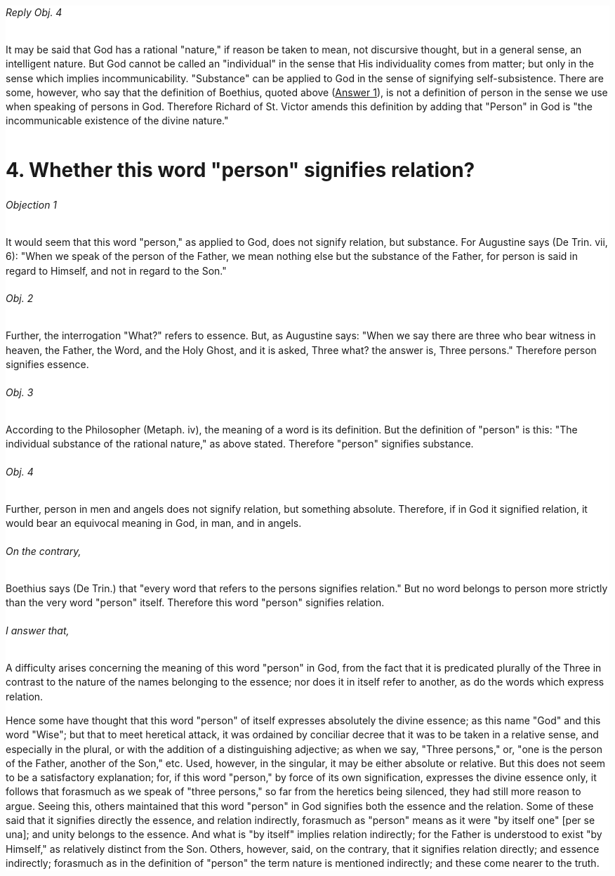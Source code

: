 ###### Reply Obj. 4
It may be said that God has a rational "nature," if reason be taken to mean, not discursive thought, but in a general sense, an intelligent nature. But God cannot be called an "individual" in the sense that His individuality comes from matter; but only in the sense which implies incommunicability. "Substance" can be applied to God in the sense of signifying self-subsistence. There are some, however, who say that the definition of Boethius, quoted above ([Answer 1](#1.%20The%20definition%20of%20"person"%20)), is not a definition of person in the sense we use when speaking of persons in God. Therefore Richard of St. Victor amends this definition by adding that "Person" in God is "the incommunicable existence of the divine nature."  




# 4. Whether this word "person" signifies relation? 

###### Objection 1
It would seem that this word "person," as applied to God, does not signify relation, but substance. For Augustine says (De Trin. vii, 6): "When we speak of the person of the Father, we mean nothing else but the substance of the Father, for person is said in regard to Himself, and not in regard to the Son."  

###### Obj. 2
Further, the interrogation "What?" refers to essence. But, as Augustine says: "When we say there are three who bear witness in heaven, the Father, the Word, and the Holy Ghost, and it is asked, Three what? the answer is, Three persons." Therefore person signifies essence.  

###### Obj. 3
According to the Philosopher (Metaph. iv), the meaning of a word is its definition. But the definition of "person" is this: "The individual substance of the rational nature," as above stated. Therefore "person" signifies substance.  

###### Obj. 4
Further, person in men and angels does not signify relation, but something absolute. Therefore, if in God it signified relation, it would bear an equivocal meaning in God, in man, and in angels.  

###### On the contrary,
Boethius says (De Trin.) that "every word that refers to the persons signifies relation." But no word belongs to person more strictly than the very word "person" itself. Therefore this word "person" signifies relation.  

###### I answer that,
A difficulty arises concerning the meaning of this word "person" in God, from the fact that it is predicated plurally of the Three in contrast to the nature of the names belonging to the essence; nor does it in itself refer to another, as do the words which express relation.

Hence some have thought that this word "person" of itself expresses absolutely the divine essence; as this name "God" and this word "Wise"; but that to meet heretical attack, it was ordained by conciliar decree that it was to be taken in a relative sense, and especially in the plural, or with the addition of a distinguishing adjective; as when we say, "Three persons," or, "one is the person of the Father, another of the Son," etc. Used, however, in the singular, it may be either absolute or relative. But this does not seem to be a satisfactory explanation; for, if this word "person," by force of its own signification, expresses the divine essence only, it follows that forasmuch as we speak of "three persons," so far from the heretics being silenced, they had still more reason to argue. Seeing this, others maintained that this word "person" in God signifies both the essence and the relation. Some of these said that it signifies directly the essence, and relation indirectly, forasmuch as "person" means as it were "by itself one" \[per se una\]; and unity belongs to the essence. And what is "by itself" implies relation indirectly; for the Father is understood to exist "by Himself," as relatively distinct from the Son. Others, however, said, on the contrary, that it signifies relation directly; and essence indirectly; forasmuch as in the definition of "person" the term nature is mentioned indirectly; and these come nearer to the truth.  
